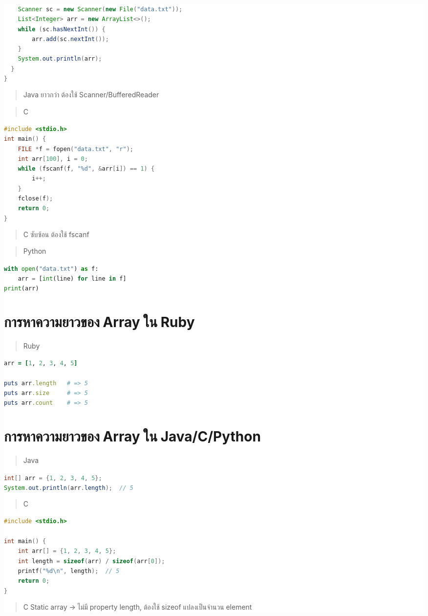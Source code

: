 ```java
    Scanner sc = new Scanner(new File("data.txt"));
    List<Integer> arr = new ArrayList<>();
    while (sc.hasNextInt()) {
        arr.add(sc.nextInt());
    }
    System.out.println(arr);
  }
}
```
>Java ยาวกว่า ต้องใช้ Scanner/BufferedReader

>C
```c
#include <stdio.h>
int main() {
    FILE *f = fopen("data.txt", "r");
    int arr[100], i = 0;
    while (fscanf(f, "%d", &arr[i]) == 1) {
        i++;
    }
    fclose(f);
    return 0;
}

```
>C ซับซ้อน ต้องใช้ fscanf

>Python
```python
with open("data.txt") as f:
    arr = [int(line) for line in f]
print(arr)
```
# การหาความยาวของ Array ใน Ruby
>Ruby
```ruby
arr = [1, 2, 3, 4, 5]

puts arr.length   # => 5
puts arr.size     # => 5
puts arr.count    # => 5
```
# การหาความยาวของ Array ใน Java/C/Python
>Java
```java
int[] arr = {1, 2, 3, 4, 5};
System.out.println(arr.length);  // 5

```
>C
```c
#include <stdio.h>

int main() {
    int arr[] = {1, 2, 3, 4, 5};
    int length = sizeof(arr) / sizeof(arr[0]);
    printf("%d\n", length);  // 5
    return 0;
}
```
>C Static array → ไม่มี property length, ต้องใช้ sizeof แปลงเป็นจำนวน element
